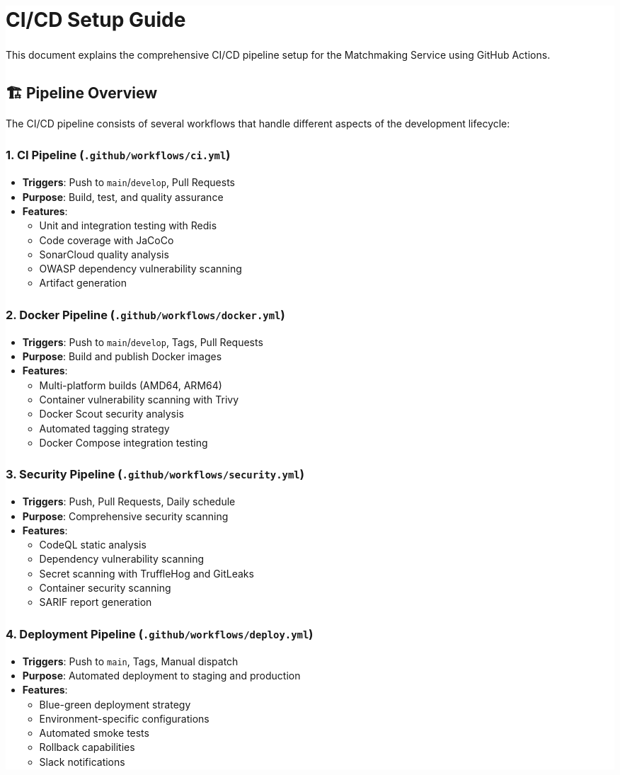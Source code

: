 # CI/CD Setup Guide

This document explains the comprehensive CI/CD pipeline setup for the Matchmaking Service using GitHub Actions.

## 🏗️ Pipeline Overview

The CI/CD pipeline consists of several workflows that handle different aspects of the development lifecycle:

### 1. **CI Pipeline** (`.github/workflows/ci.yml`)
- **Triggers**: Push to `main`/`develop`, Pull Requests
- **Purpose**: Build, test, and quality assurance
- **Features**:
  - Unit and integration testing with Redis
  - Code coverage with JaCoCo
  - SonarCloud quality analysis
  - OWASP dependency vulnerability scanning
  - Artifact generation

### 2. **Docker Pipeline** (`.github/workflows/docker.yml`)
- **Triggers**: Push to `main`/`develop`, Tags, Pull Requests
- **Purpose**: Build and publish Docker images
- **Features**:
  - Multi-platform builds (AMD64, ARM64)
  - Container vulnerability scanning with Trivy
  - Docker Scout security analysis
  - Automated tagging strategy
  - Docker Compose integration testing

### 3. **Security Pipeline** (`.github/workflows/security.yml`)
- **Triggers**: Push, Pull Requests, Daily schedule
- **Purpose**: Comprehensive security scanning
- **Features**:
  - CodeQL static analysis
  - Dependency vulnerability scanning
  - Secret scanning with TruffleHog and GitLeaks
  - Container security scanning
  - SARIF report generation

### 4. **Deployment Pipeline** (`.github/workflows/deploy.yml`)
- **Triggers**: Push to `main`, Tags, Manual dispatch
- **Purpose**: Automated deployment to staging and production
- **Features**:
  - Blue-green deployment strategy
  - Environment-specific configurations
  - Automated smoke tests
  - Rollback capabilities
  - Slack notifications
